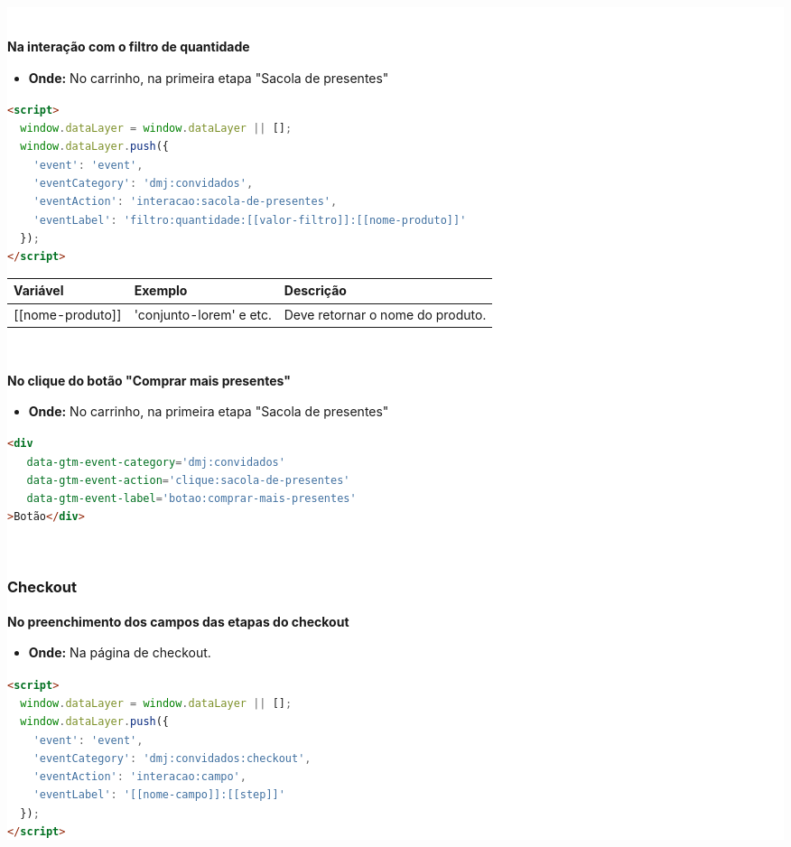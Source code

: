 <br />


**Na interação com o filtro de quantidade**<br />

- **Onde:** No carrinho, na primeira etapa &quot;Sacola de presentes&quot;
    
```html
<script>
  window.dataLayer = window.dataLayer || [];
  window.dataLayer.push({
    'event': 'event',
    'eventCategory': 'dmj:convidados',
    'eventAction': 'interacao:sacola-de-presentes',
    'eventLabel': 'filtro:quantidade:[[valor-filtro]]:[[nome-produto]]'
  });
</script>
```



| Variável        | Exemplo                               | Descrição                         |
| :-------------- | :------------------------------------ | :-------------------------------- |
| [[nome-produto]] | &#039;conjunto-lorem&#039; e etc. | Deve retornar o nome do produto. |

<br />


**No clique do botão &quot;Comprar mais presentes&quot;**<br />

- **Onde:** No carrinho, na primeira etapa &quot;Sacola de presentes&quot;
    
```html
<div
   data-gtm-event-category='dmj:convidados'
   data-gtm-event-action='clique:sacola-de-presentes'
   data-gtm-event-label='botao:comprar-mais-presentes'
>Botão</div>
```



<br />


### Checkout

**No preenchimento dos campos das etapas do checkout**<br />

- **Onde:** Na página de checkout.
    
```html
<script>
  window.dataLayer = window.dataLayer || [];
  window.dataLayer.push({
    'event': 'event',
    'eventCategory': 'dmj:convidados:checkout',
    'eventAction': 'interacao:campo',
    'eventLabel': '[[nome-campo]]:[[step]]'
  });
</script>
```
